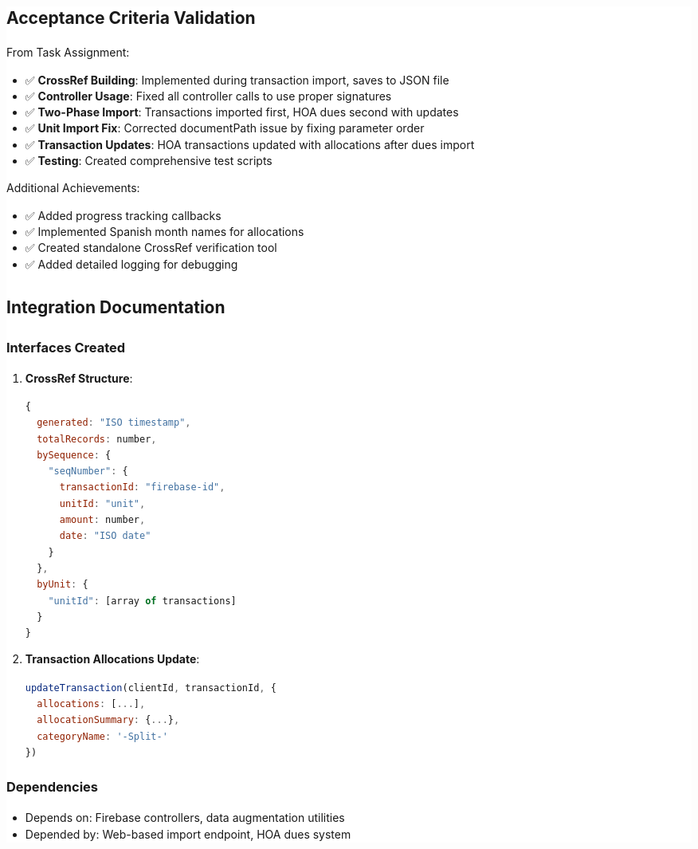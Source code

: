 ## Acceptance Criteria Validation

From Task Assignment:
- ✅ **CrossRef Building**: Implemented during transaction import, saves to JSON file
- ✅ **Controller Usage**: Fixed all controller calls to use proper signatures
- ✅ **Two-Phase Import**: Transactions imported first, HOA dues second with updates
- ✅ **Unit Import Fix**: Corrected documentPath issue by fixing parameter order
- ✅ **Transaction Updates**: HOA transactions updated with allocations after dues import
- ✅ **Testing**: Created comprehensive test scripts

Additional Achievements:
- ✅ Added progress tracking callbacks
- ✅ Implemented Spanish month names for allocations
- ✅ Created standalone CrossRef verification tool
- ✅ Added detailed logging for debugging

## Integration Documentation

### Interfaces Created

1. **CrossRef Structure**:
   ```javascript
   {
     generated: "ISO timestamp",
     totalRecords: number,
     bySequence: {
       "seqNumber": {
         transactionId: "firebase-id",
         unitId: "unit",
         amount: number,
         date: "ISO date"
       }
     },
     byUnit: {
       "unitId": [array of transactions]
     }
   }
   ```

2. **Transaction Allocations Update**:
   ```javascript
   updateTransaction(clientId, transactionId, {
     allocations: [...],
     allocationSummary: {...},
     categoryName: '-Split-'
   })
   ```

### Dependencies
- Depends on: Firebase controllers, data augmentation utilities
- Depended by: Web-based import endpoint, HOA dues system
